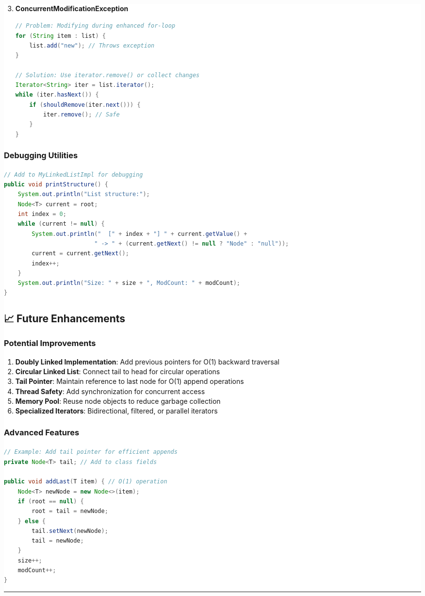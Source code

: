 3. **ConcurrentModificationException**
   ```java
   // Problem: Modifying during enhanced for-loop
   for (String item : list) {
       list.add("new"); // Throws exception
   }
   
   // Solution: Use iterator.remove() or collect changes
   Iterator<String> iter = list.iterator();
   while (iter.hasNext()) {
       if (shouldRemove(iter.next())) {
           iter.remove(); // Safe
       }
   }
   ```

### Debugging Utilities
```java
// Add to MyLinkedListImpl for debugging
public void printStructure() {
    System.out.println("List structure:");
    Node<T> current = root;
    int index = 0;
    while (current != null) {
        System.out.println("  [" + index + "] " + current.getValue() + 
                          " -> " + (current.getNext() != null ? "Node" : "null"));
        current = current.getNext();
        index++;
    }
    System.out.println("Size: " + size + ", ModCount: " + modCount);
}
```

## 📈 Future Enhancements

### Potential Improvements
1. **Doubly Linked Implementation**: Add previous pointers for O(1) backward traversal
2. **Circular Linked List**: Connect tail to head for circular operations
3. **Tail Pointer**: Maintain reference to last node for O(1) append operations
4. **Thread Safety**: Add synchronization for concurrent access
5. **Memory Pool**: Reuse node objects to reduce garbage collection
6. **Specialized Iterators**: Bidirectional, filtered, or parallel iterators

### Advanced Features
```java
// Example: Add tail pointer for efficient appends
private Node<T> tail; // Add to class fields

public void addLast(T item) { // O(1) operation
    Node<T> newNode = new Node<>(item);
    if (root == null) {
        root = tail = newNode;
    } else {
        tail.setNext(newNode);
        tail = newNode;
    }
    size++;
    modCount++;
}
```

---